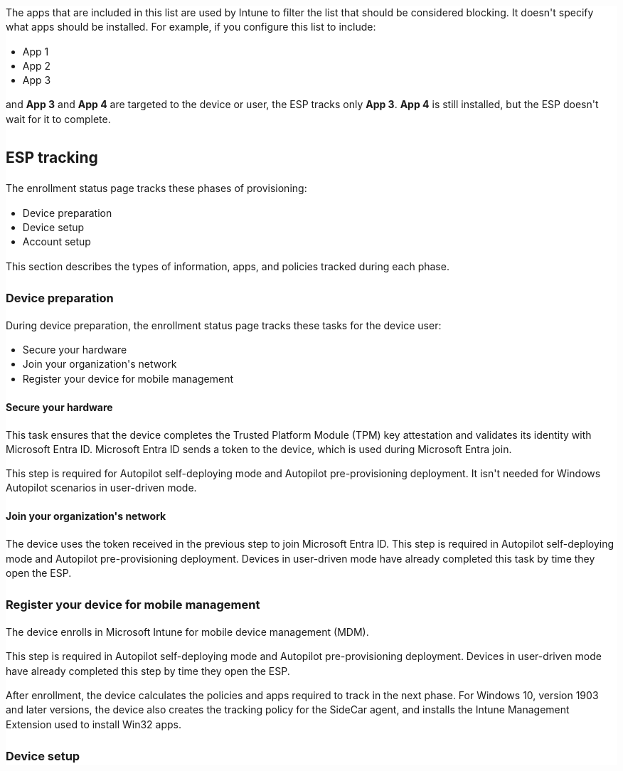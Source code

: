 The apps that are included in this list are used by Intune to filter the list that should be considered blocking.  It doesn't specify what apps should be installed.  For example, if you configure this list to include:

- App 1
- App 2
- App 3

and **App 3** and **App 4** are targeted to the device or user, the ESP tracks only **App 3**.  **App 4** is still installed, but the ESP doesn't wait for it to complete.

## ESP tracking

The enrollment status page tracks these phases of provisioning:

- Device preparation
- Device setup
- Account setup  

This section describes the types of information, apps, and policies tracked during each phase.  

### Device preparation

During device preparation, the enrollment status page tracks these tasks for the device user:

- Secure your hardware
- Join your organization's network
- Register your device for mobile management

#### Secure your hardware

This task ensures that the device completes the Trusted Platform Module (TPM) key attestation and validates its identity with Microsoft Entra ID. Microsoft Entra ID sends a token to the device, which is used during Microsoft Entra join.

This step is required for Autopilot self-deploying mode and Autopilot pre-provisioning deployment. It isn't needed for Windows Autopilot scenarios in user-driven mode.

#### Join your organization's network  

The device uses the token received in the previous step to join Microsoft Entra ID. This step is required in Autopilot self-deploying mode and Autopilot pre-provisioning deployment. Devices in user-driven mode have already completed this task by time they open the ESP.  

### Register your device for mobile management

The device enrolls in Microsoft Intune for mobile device management (MDM).

This step is required in Autopilot self-deploying mode and Autopilot pre-provisioning deployment. Devices in user-driven mode have already completed this step by time they open the ESP.

After enrollment, the device calculates the policies and apps required to track in the next phase. For Windows 10, version 1903 and later versions, the device also creates the tracking policy for the SideCar agent, and installs the Intune Management Extension used to install Win32 apps.  

### Device setup
